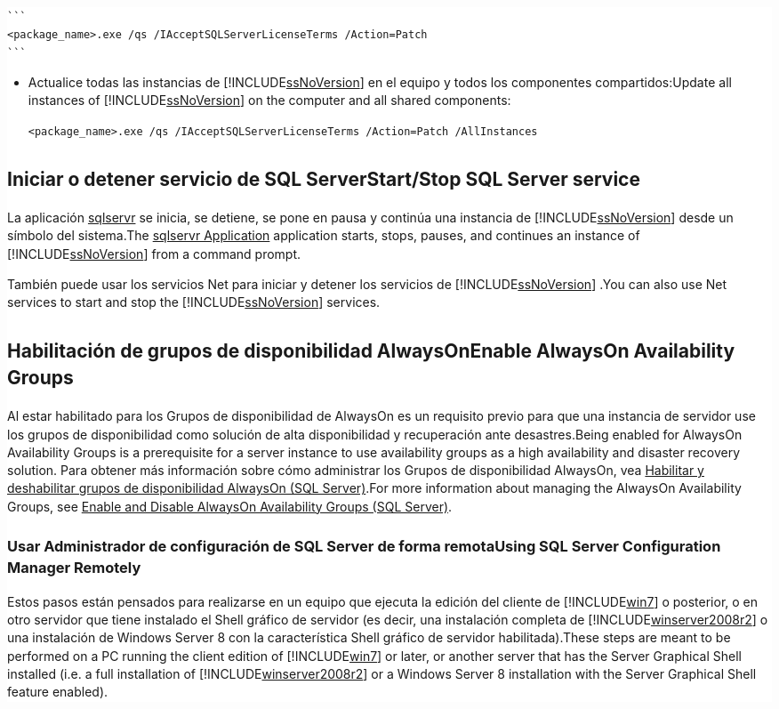     ```  
    <package_name>.exe /qs /IAcceptSQLServerLicenseTerms /Action=Patch  
    ```  
  
-   <span data-ttu-id="53e74-139">Actualice todas las instancias de [!INCLUDE[ssNoVersion](../../includes/ssnoversion-md.md)] en el equipo y todos los componentes compartidos:</span><span class="sxs-lookup"><span data-stu-id="53e74-139">Update all instances of [!INCLUDE[ssNoVersion](../../includes/ssnoversion-md.md)] on the computer and all shared components:</span></span>  
  
    ```  
    <package_name>.exe /qs /IAcceptSQLServerLicenseTerms /Action=Patch /AllInstances  
    ```  
  
##  <a name="startstop-sql-server-service"></a><span data-ttu-id="53e74-140">Iniciar o detener servicio de SQL Server</span><span class="sxs-lookup"><span data-stu-id="53e74-140">Start/Stop SQL Server service</span></span>  
 <span data-ttu-id="53e74-141">La aplicación [sqlservr](../../tools/sqlservr-application.md) se inicia, se detiene, se pone en pausa y continúa una instancia de [!INCLUDE[ssNoVersion](../../includes/ssnoversion-md.md)] desde un símbolo del sistema.</span><span class="sxs-lookup"><span data-stu-id="53e74-141">The [sqlservr Application](../../tools/sqlservr-application.md) application starts, stops, pauses, and continues an instance of [!INCLUDE[ssNoVersion](../../includes/ssnoversion-md.md)] from a command prompt.</span></span>  
  
 <span data-ttu-id="53e74-142">También puede usar los servicios Net para iniciar y detener los servicios de [!INCLUDE[ssNoVersion](../../includes/ssnoversion-md.md)] .</span><span class="sxs-lookup"><span data-stu-id="53e74-142">You can also use Net services to start and stop the [!INCLUDE[ssNoVersion](../../includes/ssnoversion-md.md)] services.</span></span>  
  
## <a name="enable-alwayson-availability-groups"></a><span data-ttu-id="53e74-143">Habilitación de grupos de disponibilidad AlwaysOn</span><span class="sxs-lookup"><span data-stu-id="53e74-143">Enable AlwaysOn Availability Groups</span></span>  
 <span data-ttu-id="53e74-144">Al estar habilitado para los Grupos de disponibilidad de AlwaysOn es un requisito previo para que una instancia de servidor use los grupos de disponibilidad como solución de alta disponibilidad y recuperación ante desastres.</span><span class="sxs-lookup"><span data-stu-id="53e74-144">Being enabled for AlwaysOn Availability Groups is a prerequisite for a server instance to use availability groups as a high availability and disaster recovery solution.</span></span> <span data-ttu-id="53e74-145">Para obtener más información sobre cómo administrar los Grupos de disponibilidad AlwaysOn, vea [Habilitar y deshabilitar grupos de disponibilidad AlwaysOn &#40;SQL Server&#41;](../availability-groups/windows/enable-and-disable-always-on-availability-groups-sql-server.md).</span><span class="sxs-lookup"><span data-stu-id="53e74-145">For more information about managing the AlwaysOn Availability Groups, see [Enable and Disable AlwaysOn Availability Groups &#40;SQL Server&#41;](../availability-groups/windows/enable-and-disable-always-on-availability-groups-sql-server.md).</span></span>  
  
### <a name="using-sql-server-configuration-manager-remotely"></a><span data-ttu-id="53e74-146">Usar Administrador de configuración de SQL Server de forma remota</span><span class="sxs-lookup"><span data-stu-id="53e74-146">Using SQL Server Configuration Manager Remotely</span></span>  
 <span data-ttu-id="53e74-147">Estos pasos están pensados para realizarse en un equipo que ejecuta la edición del cliente de [!INCLUDE[win7](../../includes/win7-md.md)] o posterior, o en otro servidor que tiene instalado el Shell gráfico de servidor (es decir, una instalación completa de [!INCLUDE[winserver2008r2](../../includes/winserver2008r2-md.md)] o una instalación de Windows Server 8 con la característica Shell gráfico de servidor habilitada).</span><span class="sxs-lookup"><span data-stu-id="53e74-147">These steps are meant to be performed on a PC running the client edition of [!INCLUDE[win7](../../includes/win7-md.md)] or later, or another server that has the Server Graphical Shell installed (i.e. a full installation of [!INCLUDE[winserver2008r2](../../includes/winserver2008r2-md.md)] or a Windows Server 8 installation with the Server Graphical Shell feature enabled).</span></span>  
  